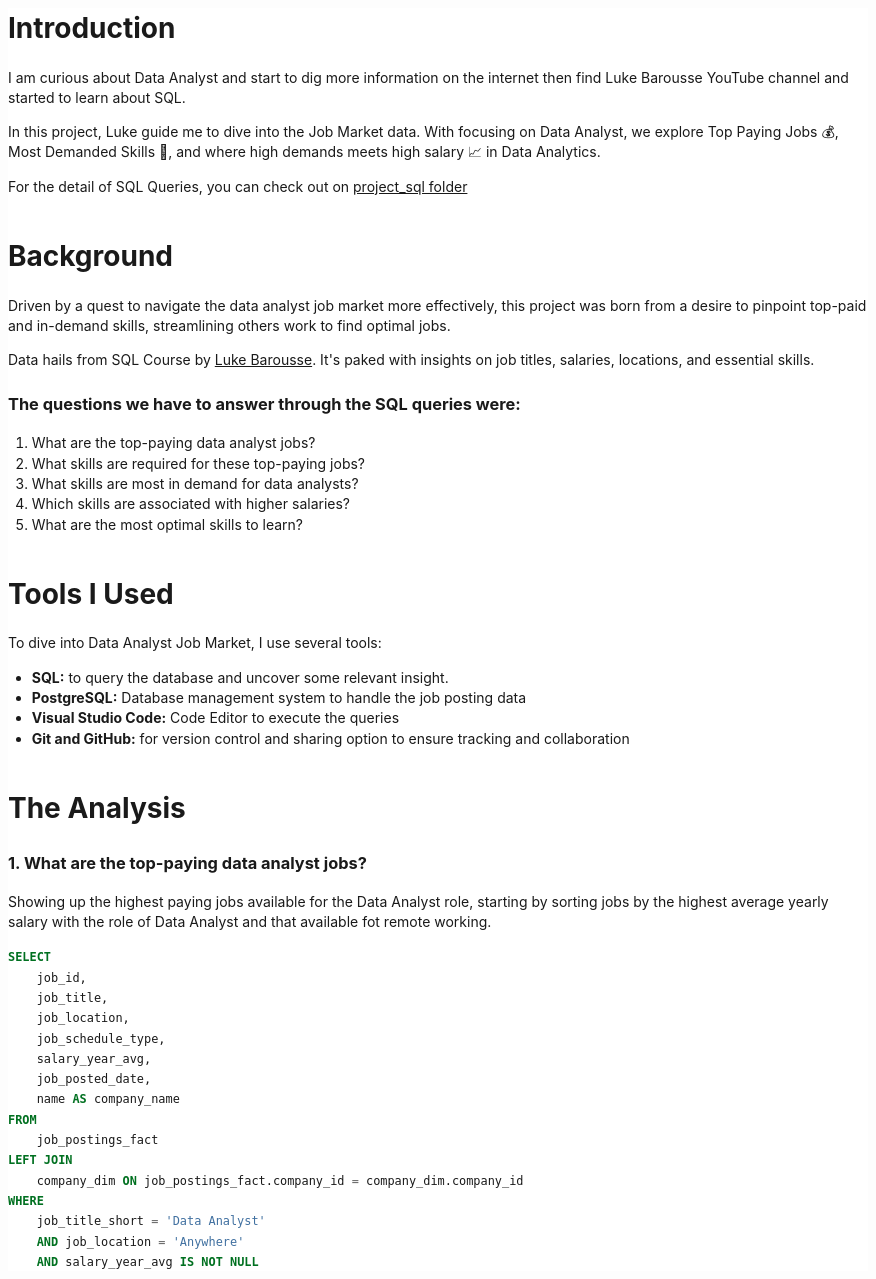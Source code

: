 # Introduction

I am curious about Data Analyst and start to dig more information on the internet then find Luke Barousse YouTube channel and started to learn about SQL.

In this project, Luke guide me to dive into the Job Market data. With focusing on Data Analyst, we explore Top Paying Jobs 💰, Most Demanded Skills 🔎, and where high demands meets high salary 📈 in Data Analytics.

For the detail of SQL Queries, you can check out on [project_sql folder](/project_sql/)

# Background

Driven by a quest to navigate the data analyst job market more effectively, this project was born from a desire to pinpoint top-paid and in-demand skills, streamlining others work to find optimal jobs.

Data hails from SQL Course by [Luke Barousse](https://lukebarousse.com/sql). It's paked with insights on job titles, salaries, locations, and essential skills.

### The questions we have to answer through the SQL queries were:

1. What are the top-paying data analyst jobs?
2. What skills are required for these top-paying jobs?
3. What skills are most in demand for data analysts?
4. Which skills are associated with higher salaries?
5. What are the most optimal skills to learn?

# Tools I Used

To dive into Data Analyst Job Market, I use several tools:

- **SQL:** to query the database and uncover some relevant insight.
- **PostgreSQL:** Database management system to handle the job posting data
- **Visual Studio Code:** Code Editor to execute the queries
- **Git and GitHub:** for version control and sharing option to ensure tracking and collaboration

# The Analysis

### 1. What are the top-paying data analyst jobs?

Showing up the highest paying jobs available for the Data Analyst role, starting by sorting jobs by the highest average yearly salary with the role of Data Analyst and that available fot remote working.

```sql
SELECT
    job_id,
    job_title,
    job_location,
    job_schedule_type,
    salary_year_avg,
    job_posted_date,
    name AS company_name
FROM
    job_postings_fact
LEFT JOIN
    company_dim ON job_postings_fact.company_id = company_dim.company_id
WHERE
    job_title_short = 'Data Analyst'
    AND job_location = 'Anywhere'
    AND salary_year_avg IS NOT NULL
```